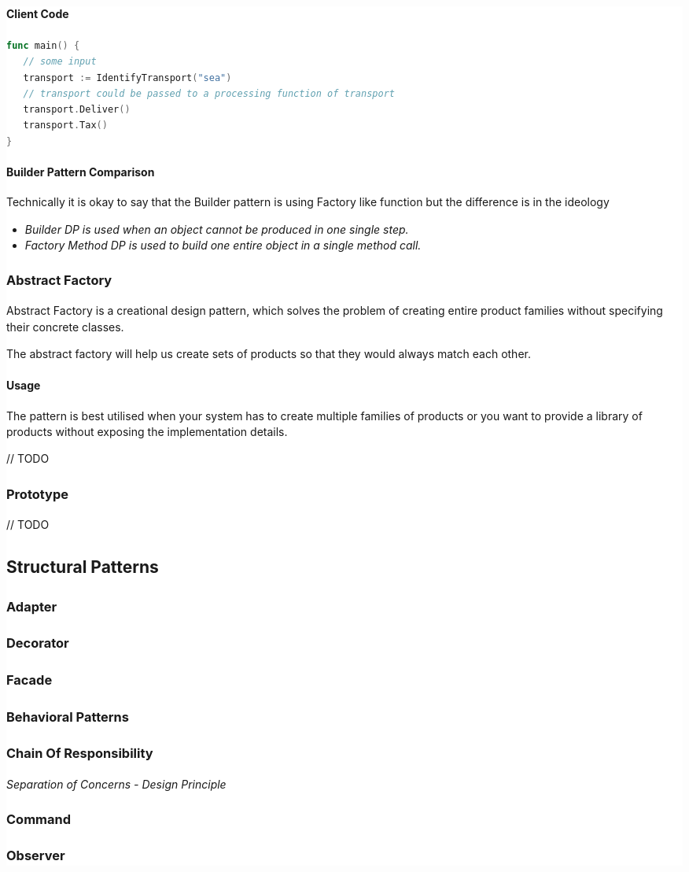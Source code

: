 ```go
```

#### Client Code
```go
func main() {
   // some input
   transport := IdentifyTransport("sea")
   // transport could be passed to a processing function of transport
   transport.Deliver()
   transport.Tax()
}
```

#### Builder Pattern Comparison
Technically it is okay to say that the Builder pattern is using Factory like function but the difference is in the ideology
- *Builder DP is used when an object cannot be produced in one single step.*
- *Factory Method DP is used to build one entire object in a single method call.*

### Abstract Factory  
Abstract Factory is a creational design pattern, which solves the problem of creating entire product families without specifying their concrete classes.

The abstract factory will help us create sets of products so that they would always match each other.

#### Usage
The pattern is best utilised when your system has to create multiple families of products 
or you want to provide a library of products without exposing the implementation details.

// TODO

### Prototype
// TODO


## Structural Patterns

### Adapter
### Decorator
### Facade


### Behavioral Patterns

### Chain Of Responsibility
*Separation of Concerns - Design Principle*
### Command
### Observer
